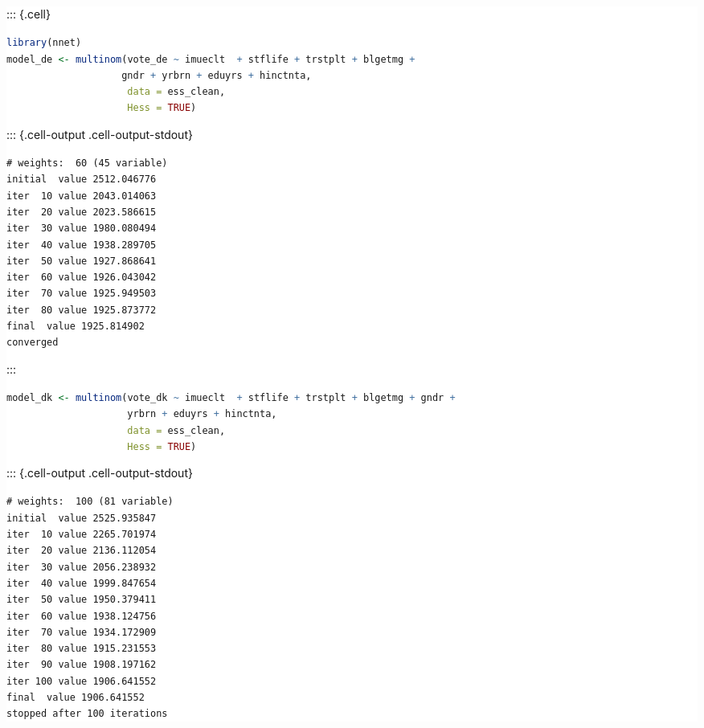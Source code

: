 
::: {.cell}

```{.r .cell-code}
library(nnet)
model_de <- multinom(vote_de ~ imueclt  + stflife + trstplt + blgetmg + 
                    gndr + yrbrn + eduyrs + hinctnta,
                     data = ess_clean,
                     Hess = TRUE)
```

::: {.cell-output .cell-output-stdout}

```
# weights:  60 (45 variable)
initial  value 2512.046776 
iter  10 value 2043.014063
iter  20 value 2023.586615
iter  30 value 1980.080494
iter  40 value 1938.289705
iter  50 value 1927.868641
iter  60 value 1926.043042
iter  70 value 1925.949503
iter  80 value 1925.873772
final  value 1925.814902 
converged
```


:::

```{.r .cell-code}
model_dk <- multinom(vote_dk ~ imueclt  + stflife + trstplt + blgetmg + gndr +
                     yrbrn + eduyrs + hinctnta,
                     data = ess_clean,
                     Hess = TRUE)
```

::: {.cell-output .cell-output-stdout}

```
# weights:  100 (81 variable)
initial  value 2525.935847 
iter  10 value 2265.701974
iter  20 value 2136.112054
iter  30 value 2056.238932
iter  40 value 1999.847654
iter  50 value 1950.379411
iter  60 value 1938.124756
iter  70 value 1934.172909
iter  80 value 1915.231553
iter  90 value 1908.197162
iter 100 value 1906.641552
final  value 1906.641552 
stopped after 100 iterations
```
